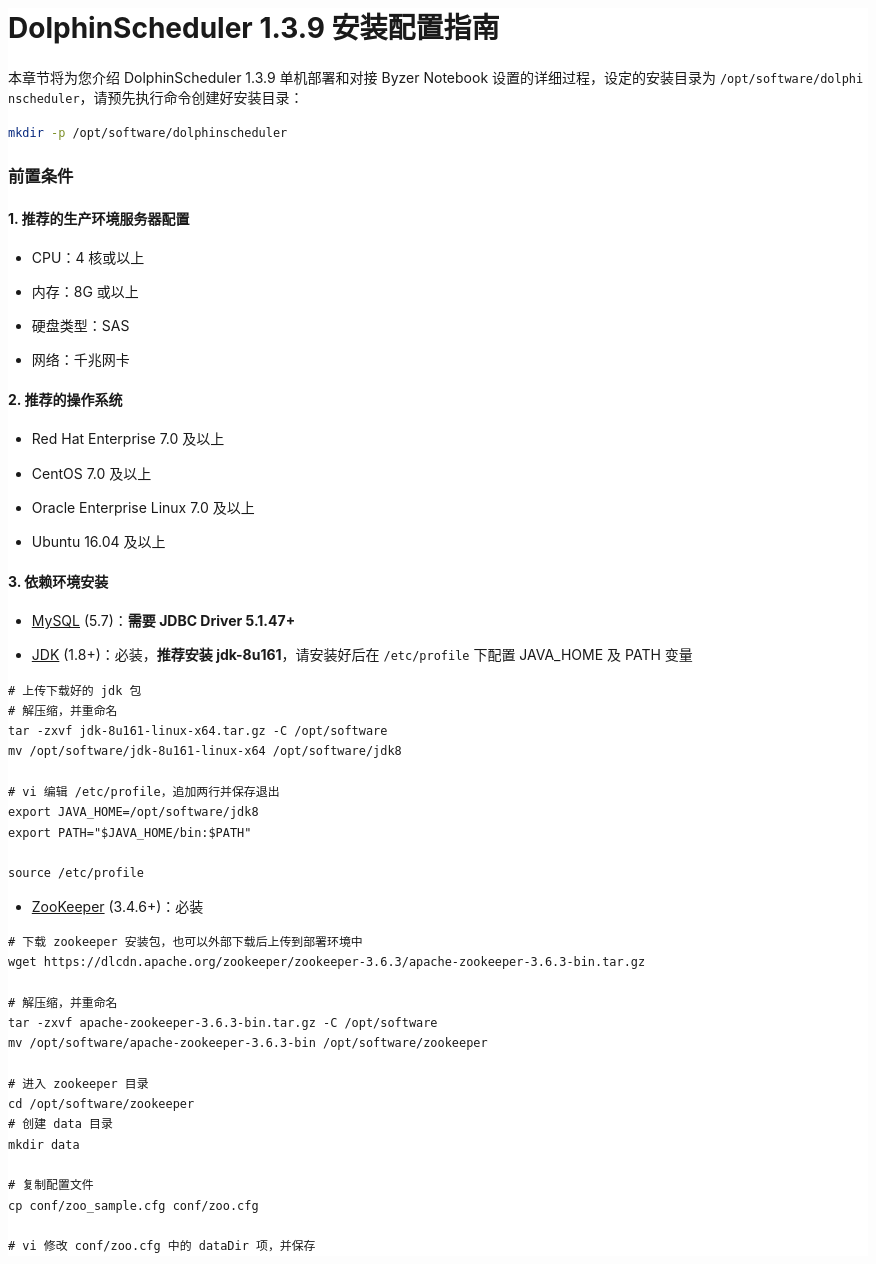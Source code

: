 # DolphinScheduler 1.3.9 安装配置指南

本章节将为您介绍 DolphinScheduler 1.3.9 单机部署和对接 Byzer Notebook 设置的详细过程，设定的安装目录为 `/opt/software/dolphinscheduler`，请预先执行命令创建好安装目录：

```bash
mkdir -p /opt/software/dolphinscheduler
```

### 前置条件

#### 1. 推荐的生产环境服务器配置

- CPU：4 核或以上

- 内存：8G 或以上

- 硬盘类型：SAS

- 网络：千兆网卡

#### 2. 推荐的操作系统

- Red Hat Enterprise 7.0 及以上

- CentOS 7.0 及以上

- Oracle Enterprise Linux 7.0 及以上

- Ubuntu 16.04 及以上

#### 3. 依赖环境安装

- [MySQL](https://dev.mysql.com/downloads/mysql/5.7.html) (5.7)：**需要 JDBC Driver 5.1.47+**

- [JDK](https://www.oracle.com/java/technologies/javase/javase8-archive-downloads.html) (1.8+)：必装，**推荐安装 jdk-8u161**，请安装好后在 `/etc/profile` 下配置 JAVA_HOME 及 PATH 变量

```shell
# 上传下载好的 jdk 包
# 解压缩，并重命名
tar -zxvf jdk-8u161-linux-x64.tar.gz -C /opt/software
mv /opt/software/jdk-8u161-linux-x64 /opt/software/jdk8

# vi 编辑 /etc/profile，追加两行并保存退出
export JAVA_HOME=/opt/software/jdk8
export PATH="$JAVA_HOME/bin:$PATH"

source /etc/profile
```

- [ZooKeeper](https://zookeeper.apache.org/releases.html) (3.4.6+)：必装

```shell
# 下载 zookeeper 安装包，也可以外部下载后上传到部署环境中
wget https://dlcdn.apache.org/zookeeper/zookeeper-3.6.3/apache-zookeeper-3.6.3-bin.tar.gz

# 解压缩，并重命名
tar -zxvf apache-zookeeper-3.6.3-bin.tar.gz -C /opt/software
mv /opt/software/apache-zookeeper-3.6.3-bin /opt/software/zookeeper

# 进入 zookeeper 目录
cd /opt/software/zookeeper
# 创建 data 目录
mkdir data

# 复制配置文件
cp conf/zoo_sample.cfg conf/zoo.cfg

# vi 修改 conf/zoo.cfg 中的 dataDir 项，并保存
```